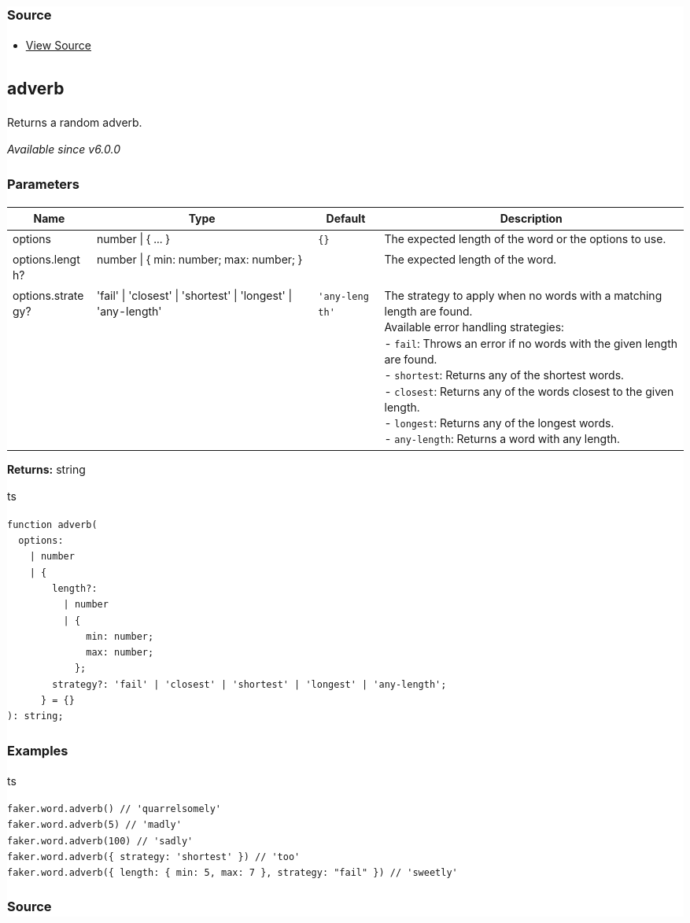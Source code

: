 ### Source

- [View Source](https://github.com/faker-js/faker/blob/81c9fbabdb0c5a4a8c7b2558013c933a5d356d25/src/modules/word/index.ts#L35)

## adverb [​](https://v9.fakerjs.dev/api/word\#adverb)

Returns a random adverb.

_Available since v6.0.0_

### Parameters

| Name | Type | Default | Description |
| --- | --- | --- | --- |
| options | number \| { ... } | `{}` | The expected length of the word or the options to use. |
| options.length? | number \| { min: number; max: number; } |  | The expected length of the word. |
| options.strategy? | 'fail' \| 'closest' \| 'shortest' \| 'longest' \| 'any-length' | `'any-length'` | The strategy to apply when no words with a matching length are found.<br>Available error handling strategies:<br>- `fail`: Throws an error if no words with the given length are found.<br>- `shortest`: Returns any of the shortest words.<br>- `closest`: Returns any of the words closest to the given length.<br>- `longest`: Returns any of the longest words.<br>- `any-length`: Returns a word with any length. |

**Returns:** string

ts

```
function adverb(
  options:
    | number
    | {
        length?:
          | number
          | {
              min: number;
              max: number;
            };
        strategy?: 'fail' | 'closest' | 'shortest' | 'longest' | 'any-length';
      } = {}
): string;
```

### Examples

ts

```
faker.word.adverb() // 'quarrelsomely'
faker.word.adverb(5) // 'madly'
faker.word.adverb(100) // 'sadly'
faker.word.adverb({ strategy: 'shortest' }) // 'too'
faker.word.adverb({ length: { min: 5, max: 7 }, strategy: "fail" }) // 'sweetly'
```

### Source
